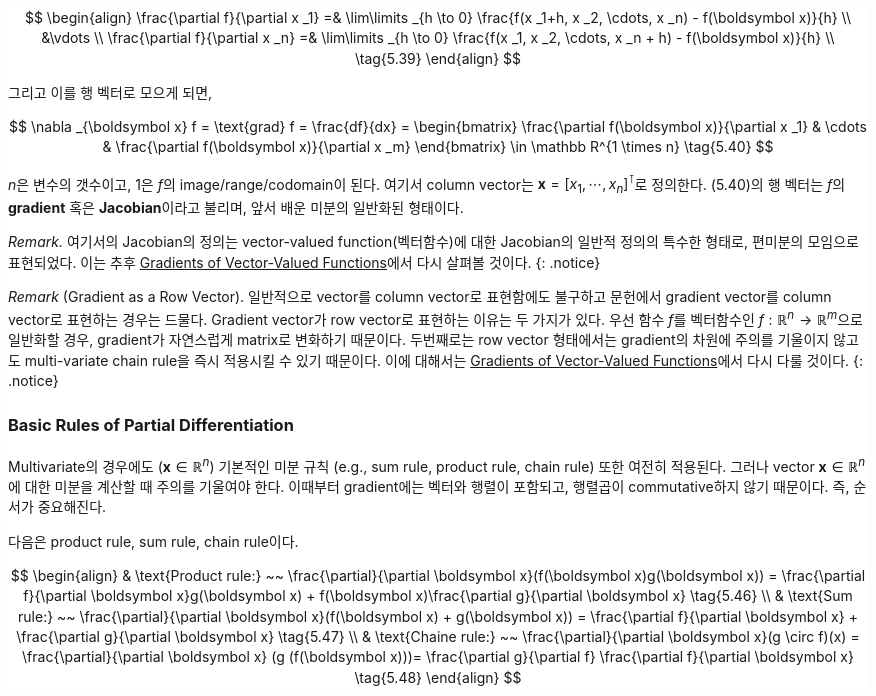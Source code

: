 $$
\begin{align}
\frac{\partial f}{\partial x _1} =& \lim\limits _{h \to 0} \frac{f(x _1+h, x _2, \cdots, x _n) - f(\boldsymbol x)}{h} \\
&\vdots \\
\frac{\partial f}{\partial x _n} =& \lim\limits _{h \to 0} \frac{f(x _1, x _2, \cdots, x _n + h) - f(\boldsymbol x)}{h} \\ \tag{5.39}
\end{align}
$$

</div>

그리고 이를 행 벡터로 모으게 되면,

$$
\nabla _{\boldsymbol x} f = \text{grad} f = \frac{df}{dx} =
\begin{bmatrix}
\frac{\partial f(\boldsymbol x)}{\partial x _1} & \cdots & \frac{\partial f(\boldsymbol x)}{\partial x _m}
\end{bmatrix} \in \mathbb R^{1 \times n} \tag{5.40}
$$

$n$은 변수의 갯수이고, 1은 $f$의 image/range/codomain이 된다. 여기서 column vector는 $\boldsymbol x = [x _1, \cdots, x _n]^\intercal$로 정의한다. (5.40)의 행 벡터는 $f$의 **gradient** 혹은 **Jacobian**이라고 불리며, 앞서 배운 미분의 일반화된 형태이다.

*Remark.* 여기서의 Jacobian의 정의는 vector-valued function(벡터함수)에 대한 Jacobian의 일반적 정의의 특수한 형태로, 편미분의 모임으로 표현되었다. 이는 추후 [Gradients of Vector-Valued Functions](#gradients-of-vector-valued-functions)에서 다시 살펴볼 것이다. 
{: .notice}

*Remark* (Gradient as a Row Vector). 일반적으로 vector를 column vector로 표현함에도 불구하고 문헌에서 gradient vector를 column vector로 표현하는 경우는 드물다. Gradient vector가 row vector로 표현하는 이유는 두 가지가 있다. 우선 함수 $f$를 벡터함수인 $f: \mathbb R^n \to \mathbb R^m$으로 일반화할 경우, gradient가 자연스럽게 matrix로 변화하기 때문이다. 두번째로는 row vector 형태에서는 gradient의 차원에 주의를 기울이지 않고도 multi-variate chain rule을 즉시 적용시킬 수 있기 때문이다. 이에 대해서는 [Gradients of Vector-Valued Functions](#gradients-of-vector-valued-functions)에서 다시 다룰 것이다.
{: .notice}

### Basic Rules of Partial Differentiation

Multivariate의 경우에도 ($\boldsymbol x \in \mathbb R^n$) 기본적인 미분 규칙 (e.g., sum rule, product rule, chain rule) 또한 여전히 적용된다. 그러나 vector $\boldsymbol x \in \mathbb R^n$에 대한 미분을 계산할 때 주의를 기울여야 한다. 이때부터 gradient에는 벡터와 행렬이 포함되고, 행렬곱이 commutative하지 않기 때문이다. 즉, 순서가 중요해진다.

다음은 product rule, sum rule, chain rule이다.

$$
\begin{align}
& \text{Product rule:} ~~ \frac{\partial}{\partial \boldsymbol x}(f(\boldsymbol x)g(\boldsymbol x)) = \frac{\partial f}{\partial \boldsymbol x}g(\boldsymbol x) + f(\boldsymbol x)\frac{\partial g}{\partial \boldsymbol x} \tag{5.46} \\
& \text{Sum rule:} ~~ \frac{\partial}{\partial \boldsymbol x}(f(\boldsymbol x) + g(\boldsymbol x)) = \frac{\partial f}{\partial \boldsymbol x} + \frac{\partial g}{\partial \boldsymbol x} \tag{5.47} \\
& \text{Chaine rule:} ~~ \frac{\partial}{\partial \boldsymbol x}(g \circ f)(x) = \frac{\partial}{\partial \boldsymbol x} (g (f(\boldsymbol x)))= \frac{\partial g}{\partial f} \frac{\partial f}{\partial \boldsymbol x} \tag{5.48}
\end{align}
$$
